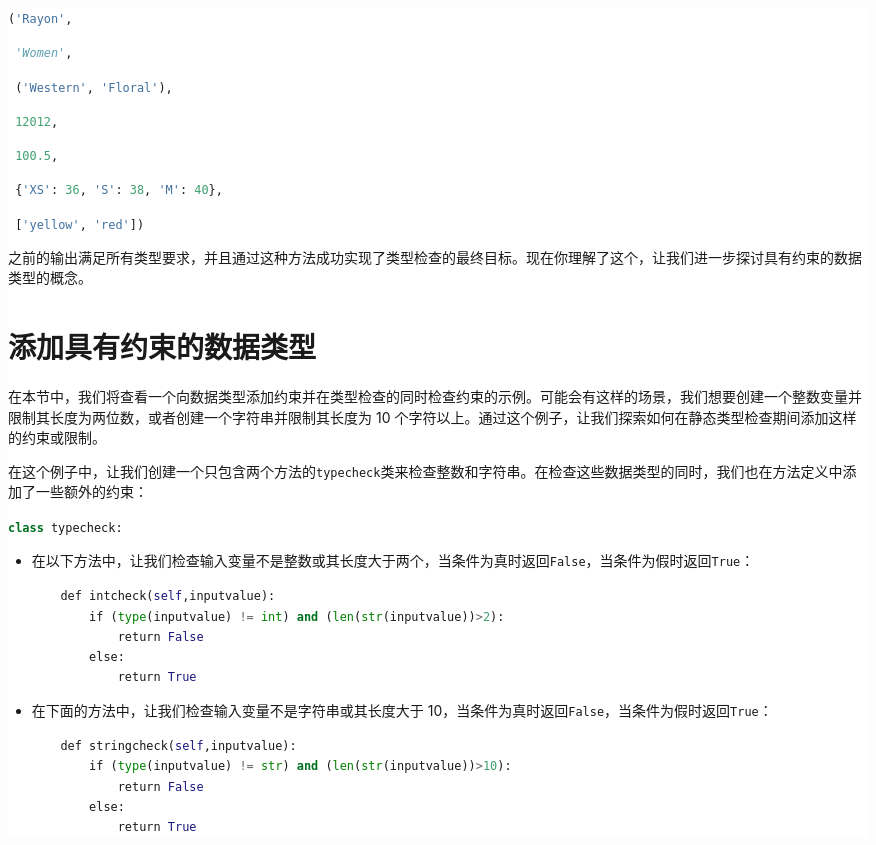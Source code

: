 ```py
('Rayon',
```

```py
 'Women',
```

```py
 ('Western', 'Floral'),
```

```py
 12012,
```

```py
 100.5,
```

```py
 {'XS': 36, 'S': 38, 'M': 40},
```

```py
 ['yellow', 'red'])
```

之前的输出满足所有类型要求，并且通过这种方法成功实现了类型检查的最终目标。现在你理解了这个，让我们进一步探讨具有约束的数据类型的概念。

# 添加具有约束的数据类型

在本节中，我们将查看一个向数据类型添加约束并在类型检查的同时检查约束的示例。可能会有这样的场景，我们想要创建一个整数变量并限制其长度为两位数，或者创建一个字符串并限制其长度为 10 个字符以上。通过这个例子，让我们探索如何在静态类型检查期间添加这样的约束或限制。

在这个例子中，让我们创建一个只包含两个方法的`typecheck`类来检查整数和字符串。在检查这些数据类型的同时，我们也在方法定义中添加了一些额外的约束：

```py
class typecheck:
```

+   在以下方法中，让我们检查输入变量不是整数或其长度大于两个，当条件为真时返回`False`，当条件为假时返回`True`：

    ```py
        def intcheck(self,inputvalue):
            if (type(inputvalue) != int) and (len(str(inputvalue))>2):
                return False
            else:
                return True
    ```

+   在下面的方法中，让我们检查输入变量不是字符串或其长度大于 10，当条件为真时返回`False`，当条件为假时返回`True`：

    ```py
        def stringcheck(self,inputvalue):
            if (type(inputvalue) != str) and (len(str(inputvalue))>10):
                return False
            else:
                return True
    ```
